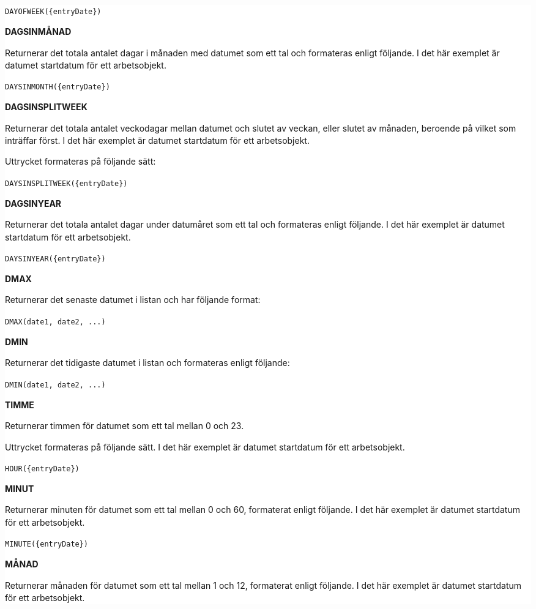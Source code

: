 <p><code>DAYOFWEEK({entryDate})</code></p> </td> 
  </tr> 
  <tr> 
   <td><strong>DAGSINMÅNAD</strong> </td> 
   <td> <p>Returnerar det totala antalet dagar i månaden med datumet som ett tal och formateras enligt följande. I det här exemplet är datumet startdatum för ett arbetsobjekt.</p>

<p><code>DAYSINMONTH({entryDate})</code></p> </td> 
  </tr> 
  <tr> 
   <td><strong>DAGSINSPLITWEEK</strong> </td> 
   <td> <p>Returnerar det totala antalet veckodagar mellan datumet och slutet av veckan, eller slutet av månaden, beroende på vilket som inträffar först. I det här exemplet är datumet startdatum för ett arbetsobjekt.</p> <p>Uttrycket formateras på följande sätt:</p>

<p><code>DAYSINSPLITWEEK({entryDate})</code></p> </td> 
  </tr> 
  <tr> 
   <td><strong>DAGSINYEAR</strong> </td> 
   <td> <p>Returnerar det totala antalet dagar under datumåret som ett tal och formateras enligt följande. I det här exemplet är datumet startdatum för ett arbetsobjekt.</p>

<p><code>DAYSINYEAR({entryDate})</code></p> </td> 
  </tr> 
  <tr> 
   <td><strong>DMAX</strong> </td> 
   <td> <p>Returnerar det senaste datumet i listan och har följande format:</p>

<p><code>DMAX(date1, date2, ...)</code></p> </td> 
  </tr> 
  <tr> 
   <td><strong>DMIN</strong> </td> 
   <td> <p>Returnerar det tidigaste datumet i listan och formateras enligt följande:</p>

<p><code>DMIN(date1, date2, ...)</code></p> </td> 
  </tr> 
  <tr> 
   <td><strong>TIMME</strong> </td> 
   <td> <p>Returnerar timmen för datumet som ett tal mellan 0 och 23.</p> <p>Uttrycket formateras på följande sätt. I det här exemplet är datumet startdatum för ett arbetsobjekt.</p>

<p><code>HOUR({entryDate})</code></p> </td> 
  </tr> 
  <tr> 
   <td><strong>MINUT</strong> </td> 
   <td> <p>Returnerar minuten för datumet som ett tal mellan 0 och 60, formaterat enligt följande. I det här exemplet är datumet startdatum för ett arbetsobjekt.</p>

<p><code>MINUTE({entryDate})</code></p> </td> 
  </tr> 
  <tr> 
   <td><strong>MÅNAD</strong> </td> 
   <td> <p>Returnerar månaden för datumet som ett tal mellan 1 och 12, formaterat enligt följande. I det här exemplet är datumet startdatum för ett arbetsobjekt.</p>
